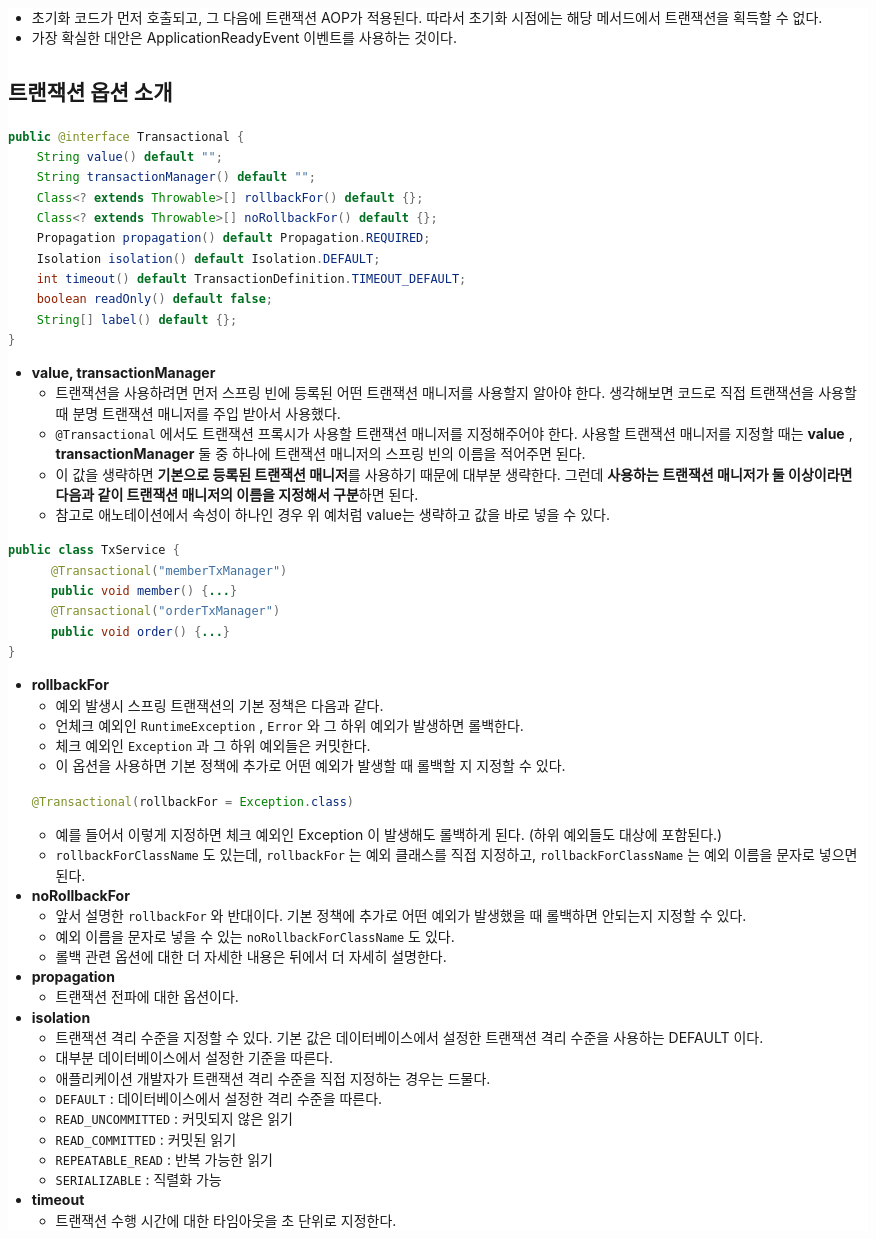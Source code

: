 - 초기화 코드가 먼저 호출되고, 그 다음에 트랜잭션 AOP가 적용된다. 따라서 초기화 시점에는 해당 메서드에서 트랜잭션을 획득할 수 없다.
- 가장 확실한 대안은 ApplicationReadyEvent 이벤트를 사용하는 것이다.

## 트랜잭션 옵션 소개

```java
public @interface Transactional {
    String value() default "";
    String transactionManager() default "";
    Class<? extends Throwable>[] rollbackFor() default {};
    Class<? extends Throwable>[] noRollbackFor() default {};
    Propagation propagation() default Propagation.REQUIRED;
    Isolation isolation() default Isolation.DEFAULT;
    int timeout() default TransactionDefinition.TIMEOUT_DEFAULT;
    boolean readOnly() default false;
    String[] label() default {};
}
```

- **value, transactionManager**
  - 트랜잭션을 사용하려면 먼저 스프링 빈에 등록된 어떤 트랜잭션 매니저를 사용할지 알아야 한다.
    생각해보면 코드로 직접 트랜잭션을 사용할 때 분명 트랜잭션 매니저를 주입 받아서 사용했다.
  - `@Transactional` 에서도 트랜잭션 프록시가 사용할 트랜잭션 매니저를 지정해주어야 한다.
    사용할 트랜잭션 매니저를 지정할 때는 **value** , **transactionManager** 둘 중 하나에 트랜잭션 매니저의
    스프링 빈의 이름을 적어주면 된다.
  - 이 값을 생략하면 **기본으로 등록된 트랜잭션 매니저**를 사용하기 때문에 대부분 생략한다. 그런데 **사용하는
    트랜잭션 매니저가 둘 이상이라면 다음과 같이 트랜잭션 매니저의 이름을 지정해서 구분**하면 된다.
  - 참고로 애노테이션에서 속성이 하나인 경우 위 예처럼 value는 생략하고 값을 바로 넣을 수 있다.

```java
public class TxService {
      @Transactional("memberTxManager")
      public void member() {...}
      @Transactional("orderTxManager")
      public void order() {...}
}
```

- **rollbackFor**
  - 예외 발생시 스프링 트랜잭션의 기본 정책은 다음과 같다.
  - 언체크 예외인 `RuntimeException` , `Error` 와 그 하위 예외가 발생하면 롤백한다.
  - 체크 예외인 `Exception` 과 그 하위 예외들은 커밋한다.
  - 이 옵션을 사용하면 기본 정책에 추가로 어떤 예외가 발생할 때 롤백할 지 지정할 수 있다.
  ```java
  @Transactional(rollbackFor = Exception.class)
  ```
  - 예를 들어서 이렇게 지정하면 체크 예외인 Exception 이 발생해도 롤백하게 된다. (하위 예외들도 대상에 포함된다.)
  - `rollbackForClassName` 도 있는데, `rollbackFor` 는 예외 클래스를 직접 지정하고, `rollbackForClassName` 는 예외 이름을 문자로 넣으면 된다.
- **noRollbackFor**
  - 앞서 설명한 `rollbackFor` 와 반대이다. 기본 정책에 추가로 어떤 예외가 발생했을 때 롤백하면 안되는지 지정할 수 있다.
  - 예외 이름을 문자로 넣을 수 있는 `noRollbackForClassName` 도 있다.
  - 롤백 관련 옵션에 대한 더 자세한 내용은 뒤에서 더 자세히 설명한다.
- **propagation**
  - 트랜잭션 전파에 대한 옵션이다.
- **isolation**
  - 트랜잭션 격리 수준을 지정할 수 있다. 기본 값은 데이터베이스에서 설정한 트랜잭션 격리 수준을 사용하는 DEFAULT 이다.
  - 대부분 데이터베이스에서 설정한 기준을 따른다.
  - 애플리케이션 개발자가 트랜잭션 격리 수준을 직접 지정하는 경우는 드물다.
  - `DEFAULT` : 데이터베이스에서 설정한 격리 수준을 따른다.
  - `READ_UNCOMMITTED` : 커밋되지 않은 읽기
  - `READ_COMMITTED` : 커밋된 읽기
  - `REPEATABLE_READ` : 반복 가능한 읽기
  - `SERIALIZABLE` : 직렬화 가능
- **timeout**
  - 트랜잭션 수행 시간에 대한 타임아웃을 초 단위로 지정한다.